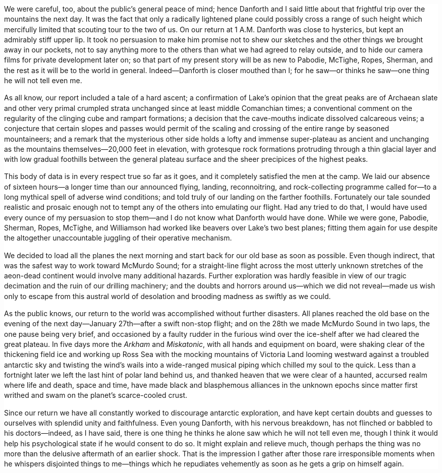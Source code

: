 We were careful, too, about the public’s general peace of mind; hence Danforth and I said little about that frightful trip over the mountains the next day. It was the fact that only a radically lightened plane could possibly cross a range of such height which mercifully limited that scouting tour to the two of us. On our return at 1 A.M. Danforth was close to hysterics, but kept an admirably stiff upper lip. It took no persuasion to make him promise not to shew our sketches and the other things we brought away in our pockets, not to say anything more to the others than what we had agreed to relay outside, and to hide our camera films for private development later on; so that part of my present story will be as new to Pabodie, McTighe, Ropes, Sherman, and the rest as it will be to the world in general. Indeed—Danforth is closer mouthed than I; for he saw—or thinks he saw—one thing he will not tell even me.

As all know, our report included a tale of a hard ascent; a confirmation of Lake’s opinion that the great peaks are of Archaean slate and other very primal crumpled strata unchanged since at least middle Comanchian times; a conventional comment on the regularity of the clinging cube and rampart formations; a decision that the cave-mouths indicate dissolved calcareous veins; a conjecture that certain slopes and passes would permit of the scaling and crossing of the entire range by seasoned mountaineers; and a remark that the mysterious other side holds a lofty and immense super-plateau as ancient and unchanging as the mountains themselves—20,000 feet in elevation, with grotesque rock formations protruding through a thin glacial layer and with low gradual foothills between the general plateau surface and the sheer precipices of the highest peaks.

This body of data is in every respect true so far as it goes, and it completely satisfied the men at the camp. We laid our absence of sixteen hours—a longer time than our announced flying, landing, reconnoitring, and rock-collecting programme called for—to a long mythical spell of adverse wind conditions; and told truly of our landing on the farther foothills. Fortunately our tale sounded realistic and prosaic enough not to tempt any of the others into emulating our flight. Had any tried to do that, I would have used every ounce of my persuasion to stop them—and I do not know what Danforth would have done. While we were gone, Pabodie, Sherman, Ropes, McTighe, and Williamson had worked like beavers over Lake’s two best planes; fitting them again for use despite the altogether unaccountable juggling of their operative mechanism.

We decided to load all the planes the next morning and start back for our old base as soon as possible. Even though indirect, that was the safest way to work toward McMurdo Sound; for a straight-line flight across the most utterly unknown stretches of the aeon-dead continent would involve many additional hazards. Further exploration was hardly feasible in view of our tragic decimation and the ruin of our drilling machinery; and the doubts and horrors around us—which we did not reveal—made us wish only to escape from this austral world of desolation and brooding madness as swiftly as we could.

As the public knows, our return to the world was accomplished without further disasters. All planes reached the old base on the evening of the next day—January 27th—after a swift non-stop flight; and on the 28th we made McMurdo Sound in two laps, the one pause being very brief, and occasioned by a faulty rudder in the furious wind over the ice-shelf after we had cleared the great plateau. In five days more the *Arkham* and *Miskatonic*, with all hands and equipment on board, were shaking clear of the thickening field ice and working up Ross Sea with the mocking mountains of Victoria Land looming westward against a troubled antarctic sky and twisting the wind’s wails into a wide-ranged musical piping which chilled my soul to the quick. Less than a fortnight later we left the last hint of polar land behind us, and thanked heaven that we were clear of a haunted, accursed realm where life and death, space and time, have made black and blasphemous alliances in the unknown epochs since matter first writhed and swam on the planet’s scarce-cooled crust.

Since our return we have all constantly worked to discourage antarctic exploration, and have kept certain doubts and guesses to ourselves with splendid unity and faithfulness. Even young Danforth, with his nervous breakdown, has not flinched or babbled to his doctors—indeed, as I have said, there is one thing he thinks he alone saw which he will not tell even me, though I think it would help his psychological state if he would consent to do so. It might explain and relieve much, though perhaps the thing was no more than the delusive aftermath of an earlier shock. That is the impression I gather after those rare irresponsible moments when he whispers disjointed things to me—things which he repudiates vehemently as soon as he gets a grip on himself again.

